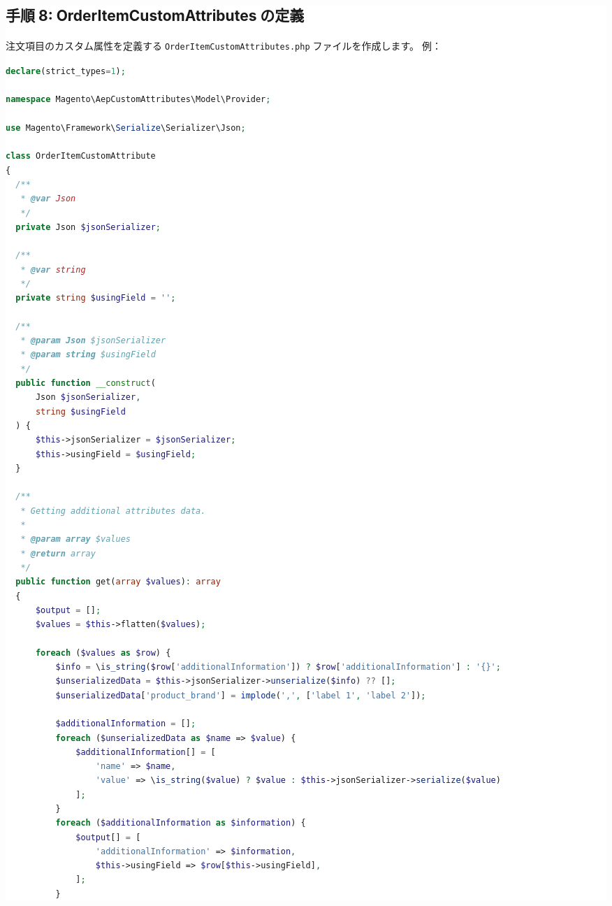 ## 手順 8: OrderItemCustomAttributes の定義

注文項目のカスタム属性を定義する `OrderItemCustomAttributes.php` ファイルを作成します。 例：

```php
declare(strict_types=1);

namespace Magento\AepCustomAttributes\Model\Provider;

use Magento\Framework\Serialize\Serializer\Json;

class OrderItemCustomAttribute
{
  /**
   * @var Json
   */
  private Json $jsonSerializer;

  /**
   * @var string
   */
  private string $usingField = '';

  /**
   * @param Json $jsonSerializer
   * @param string $usingField
   */
  public function __construct(
      Json $jsonSerializer,
      string $usingField
  ) {
      $this->jsonSerializer = $jsonSerializer;
      $this->usingField = $usingField;
  }

  /**
   * Getting additional attributes data.
   *
   * @param array $values
   * @return array
   */
  public function get(array $values): array
  {
      $output = [];
      $values = $this->flatten($values);

      foreach ($values as $row) {
          $info = \is_string($row['additionalInformation']) ? $row['additionalInformation'] : '{}';
          $unserializedData = $this->jsonSerializer->unserialize($info) ?? [];
          $unserializedData['product_brand'] = implode(',', ['label 1', 'label 2']);

          $additionalInformation = [];
          foreach ($unserializedData as $name => $value) {
              $additionalInformation[] = [
                  'name' => $name,
                  'value' => \is_string($value) ? $value : $this->jsonSerializer->serialize($value)
              ];
          }
          foreach ($additionalInformation as $information) {
              $output[] = [
                  'additionalInformation' => $information,
                  $this->usingField => $row[$this->usingField],
              ];
          }
```